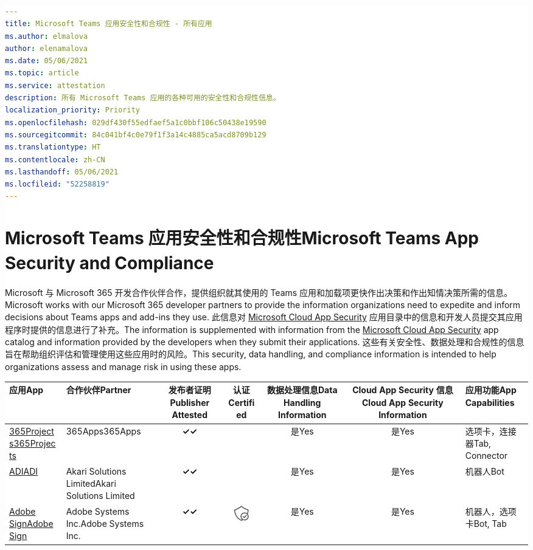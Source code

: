 ```yaml
---
title: Microsoft Teams 应用安全性和合规性 - 所有应用
ms.author: elmalova
author: elenamalova
ms.date: 05/06/2021
ms.topic: article
ms.service: attestation
description: 所有 Microsoft Teams 应用的各种可用的安全性和合规性信息。
localization_priority: Priority
ms.openlocfilehash: 029df430f55edfaef5a1c0bbf106c50438e19590
ms.sourcegitcommit: 84c041bf4c0e79f1f3a14c4885ca5acd8709b129
ms.translationtype: HT
ms.contentlocale: zh-CN
ms.lasthandoff: 05/06/2021
ms.locfileid: "52258819"
---
```

# <a name="microsoft-teams-app-security-and-compliance"></a><span data-ttu-id="ad1b2-103">Microsoft Teams 应用安全性和合规性</span><span class="sxs-lookup"><span data-stu-id="ad1b2-103">Microsoft Teams App Security and Compliance</span></span>

<span data-ttu-id="ad1b2-104">Microsoft 与 Microsoft 365 开发合作伙伴合作，提供组织就其使用的 Teams 应用和加载项更快作出决策和作出知情决策所需的信息。</span><span class="sxs-lookup"><span data-stu-id="ad1b2-104">Microsoft works with our Microsoft 365 developer partners to provide the information organizations need to expedite and inform decisions about Teams apps and add-ins they use.</span></span> <span data-ttu-id="ad1b2-105">此信息对 [Microsoft Cloud App Security](https://www.microsoft.com/en-us/enterprise-mobility-security/cloud-app-security) 应用目录中的信息和开发人员提交其应用程序时提供的信息进行了补充。</span><span class="sxs-lookup"><span data-stu-id="ad1b2-105">The information is supplemented with information from the [Microsoft Cloud App Security](https://www.microsoft.com/en-us/enterprise-mobility-security/cloud-app-security) app catalog and information provided by the developers when they submit their applications.</span></span> <span data-ttu-id="ad1b2-106">这些有关安全性、数据处理和合规性的信息旨在帮助组织评估和管理使用这些应用时的风险。</span><span class="sxs-lookup"><span data-stu-id="ad1b2-106">This security, data handling, and compliance information is intended to help organizations assess and manage risk in using these apps.</span></span>

| <span data-ttu-id="ad1b2-107">**应用**</span><span class="sxs-lookup"><span data-stu-id="ad1b2-107">**App**</span></span> | <span data-ttu-id="ad1b2-108">**合作伙伴**</span><span class="sxs-lookup"><span data-stu-id="ad1b2-108">**Partner**</span></span> | <span data-ttu-id="ad1b2-109">**发布者证明**</span><span class="sxs-lookup"><span data-stu-id="ad1b2-109">**Publisher Attested**</span></span> | <span data-ttu-id="ad1b2-110">**认证**</span><span class="sxs-lookup"><span data-stu-id="ad1b2-110">**Certified**</span></span> | <span data-ttu-id="ad1b2-111">**数据处理信息**</span><span class="sxs-lookup"><span data-stu-id="ad1b2-111">**Data Handling Information**</span></span> | <span data-ttu-id="ad1b2-112">**Cloud App Security 信息**</span><span class="sxs-lookup"><span data-stu-id="ad1b2-112">**Cloud App Security Information**</span></span>  | <span data-ttu-id="ad1b2-113">**应用功能**</span><span class="sxs-lookup"><span data-stu-id="ad1b2-113">**App Capabilities**</span></span> |
|:--------|:------------|:----------------------:|:-------------:|:-----------------------------:|:----------------------------------:|:---------------------|
| [<span data-ttu-id="ad1b2-114">365Projects</span><span class="sxs-lookup"><span data-stu-id="ad1b2-114">365Projects</span></span>](./365apps-365projects.md) | <span data-ttu-id="ad1b2-115">365Apps</span><span class="sxs-lookup"><span data-stu-id="ad1b2-115">365Apps</span></span> | <span data-ttu-id="ad1b2-116">**✓**</span><span class="sxs-lookup"><span data-stu-id="ad1b2-116">**✓**</span></span> |  | <span data-ttu-id="ad1b2-117">是</span><span class="sxs-lookup"><span data-stu-id="ad1b2-117">Yes</span></span> | <span data-ttu-id="ad1b2-118">是</span><span class="sxs-lookup"><span data-stu-id="ad1b2-118">Yes</span></span> | <span data-ttu-id="ad1b2-119">选项卡，连接器</span><span class="sxs-lookup"><span data-stu-id="ad1b2-119">Tab, Connector</span></span> |
| [<span data-ttu-id="ad1b2-120">ADI</span><span class="sxs-lookup"><span data-stu-id="ad1b2-120">ADI</span></span>](./akari-solutions-limited-adi.md) | <span data-ttu-id="ad1b2-121">Akari Solutions Limited</span><span class="sxs-lookup"><span data-stu-id="ad1b2-121">Akari Solutions Limited</span></span> | <span data-ttu-id="ad1b2-122">**✓**</span><span class="sxs-lookup"><span data-stu-id="ad1b2-122">**✓**</span></span> |  | <span data-ttu-id="ad1b2-123">是</span><span class="sxs-lookup"><span data-stu-id="ad1b2-123">Yes</span></span> | <span data-ttu-id="ad1b2-124">是</span><span class="sxs-lookup"><span data-stu-id="ad1b2-124">Yes</span></span> | <span data-ttu-id="ad1b2-125">机器人</span><span class="sxs-lookup"><span data-stu-id="ad1b2-125">Bot</span></span> |
| [<span data-ttu-id="ad1b2-126">Adobe Sign</span><span class="sxs-lookup"><span data-stu-id="ad1b2-126">Adobe Sign</span></span>](./adobe-systems-inc-sign.md) | <span data-ttu-id="ad1b2-127">Adobe Systems Inc.</span><span class="sxs-lookup"><span data-stu-id="ad1b2-127">Adobe Systems Inc.</span></span> | <span data-ttu-id="ad1b2-128">**✓**</span><span class="sxs-lookup"><span data-stu-id="ad1b2-128">**✓**</span></span> | <img alt="Certified application badge" src="../media/certified-badge.png" height="25" width="25" /> | <span data-ttu-id="ad1b2-129">是</span><span class="sxs-lookup"><span data-stu-id="ad1b2-129">Yes</span></span> | <span data-ttu-id="ad1b2-130">是</span><span class="sxs-lookup"><span data-stu-id="ad1b2-130">Yes</span></span> | <span data-ttu-id="ad1b2-131">机器人，选项卡</span><span class="sxs-lookup"><span data-stu-id="ad1b2-131">Bot, Tab</span></span> |